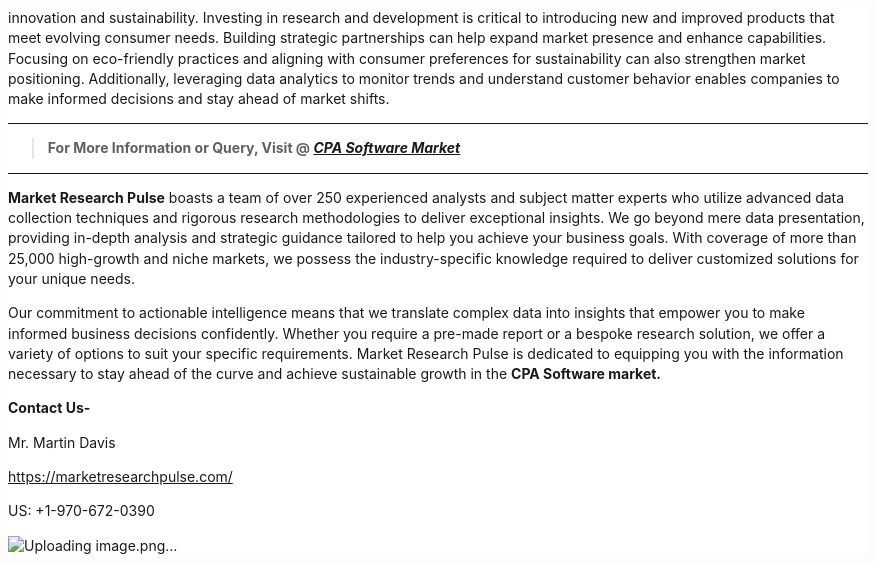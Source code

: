 innovation and sustainability. Investing in research and development is critical to introducing new and improved products that meet evolving consumer needs. Building strategic partnerships can help expand market presence and enhance capabilities. Focusing on eco-friendly practices and aligning with consumer preferences for sustainability can also strengthen market positioning. Additionally, leveraging data analytics to monitor trends and understand customer behavior enables companies to make informed decisions and stay ahead of market shifts.</p><hr /><blockquote><p><strong>For More Information or Query, Visit @&nbsp;<em><a href="https://marketresearchpulse.com/report/89086/cpa-software-market?utm_source=Linkedin&utm_medium=0116">CPA Software Market</a></em></strong></p></blockquote><hr /><p><strong>Market Research Pulse</strong> boasts a team of over 250 experienced analysts and subject matter experts who utilize advanced data collection techniques and rigorous research methodologies to deliver exceptional insights. We go beyond mere data presentation, providing in-depth analysis and strategic guidance tailored to help you achieve your business goals. With coverage of more than 25,000 high-growth and niche markets, we possess the industry-specific knowledge required to deliver customized solutions for your unique needs.</p><p>Our commitment to actionable intelligence means that we translate complex data into insights that empower you to make informed business decisions confidently. Whether you require a pre-made report or a bespoke research solution, we offer a variety of options to suit your specific requirements. Market Research Pulse is dedicated to equipping you with the information necessary to stay ahead of the curve and achieve sustainable growth in the <strong>CPA Software market.</strong></p><p><strong>Contact Us-</strong></p><p>Mr. Martin Davis</p><p>https://marketresearchpulse.com/</p><p>US: +1-970-672-0390</p>
![Uploading image.png…]()
